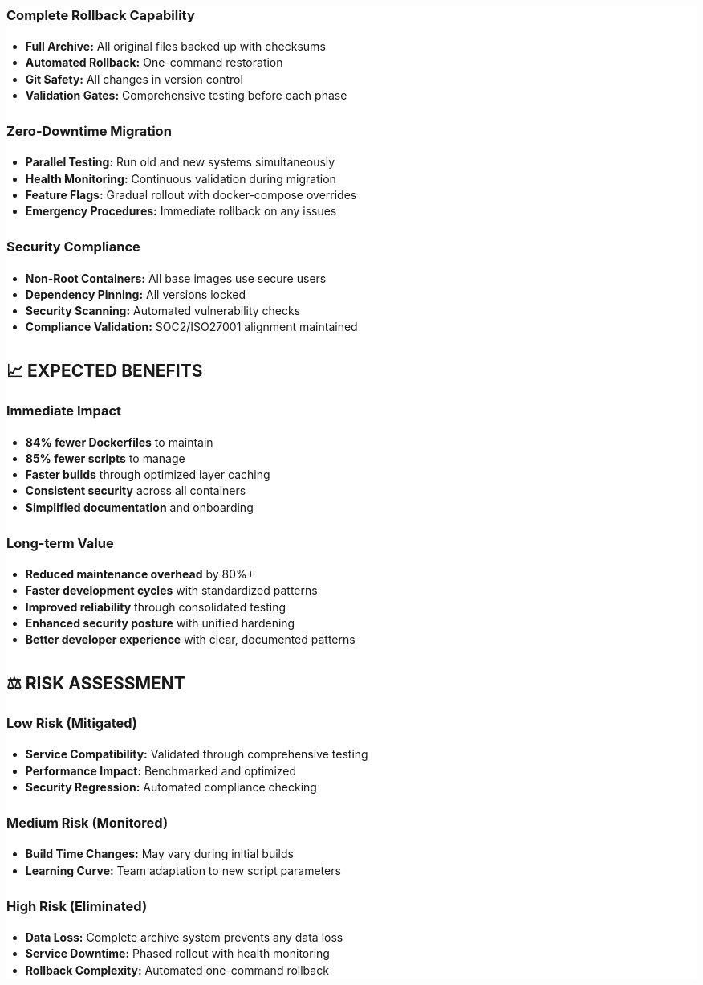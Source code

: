 ### Complete Rollback Capability
- **Full Archive:** All original files backed up with checksums
- **Automated Rollback:** One-command restoration
- **Git Safety:** All changes in version control
- **Validation Gates:** Comprehensive testing before each phase

### Zero-Downtime Migration
- **Parallel Testing:** Run old and new systems simultaneously  
- **Health Monitoring:** Continuous validation during migration
- **Feature Flags:** Gradual rollout with docker-compose overrides
- **Emergency Procedures:** Immediate rollback on any issues

### Security Compliance
- **Non-Root Containers:** All base images use secure users
- **Dependency Pinning:** All versions locked
- **Security Scanning:** Automated vulnerability checks
- **Compliance Validation:** SOC2/ISO27001 alignment maintained

## 📈 EXPECTED BENEFITS

### Immediate Impact
- **84% fewer Dockerfiles** to maintain
- **85% fewer scripts** to manage  
- **Faster builds** through optimized layer caching
- **Consistent security** across all containers
- **Simplified documentation** and onboarding

### Long-term Value
- **Reduced maintenance overhead** by 80%+
- **Faster development cycles** with standardized patterns
- **Improved reliability** through consolidated testing
- **Enhanced security posture** with unified hardening
- **Better developer experience** with clear, documented patterns

## ⚖️ RISK ASSESSMENT

### Low Risk (Mitigated)
- **Service Compatibility:** Validated through comprehensive testing
- **Performance Impact:** Benchmarked and optimized
- **Security Regression:** Automated compliance checking

### Medium Risk (Monitored)
- **Build Time Changes:** May vary during initial builds
- **Learning Curve:** Team adaptation to new script parameters

### High Risk (Eliminated)
- **Data Loss:** Complete archive system prevents any data loss
- **Service Downtime:** Phased rollout with health monitoring
- **Rollback Complexity:** Automated one-command rollback
